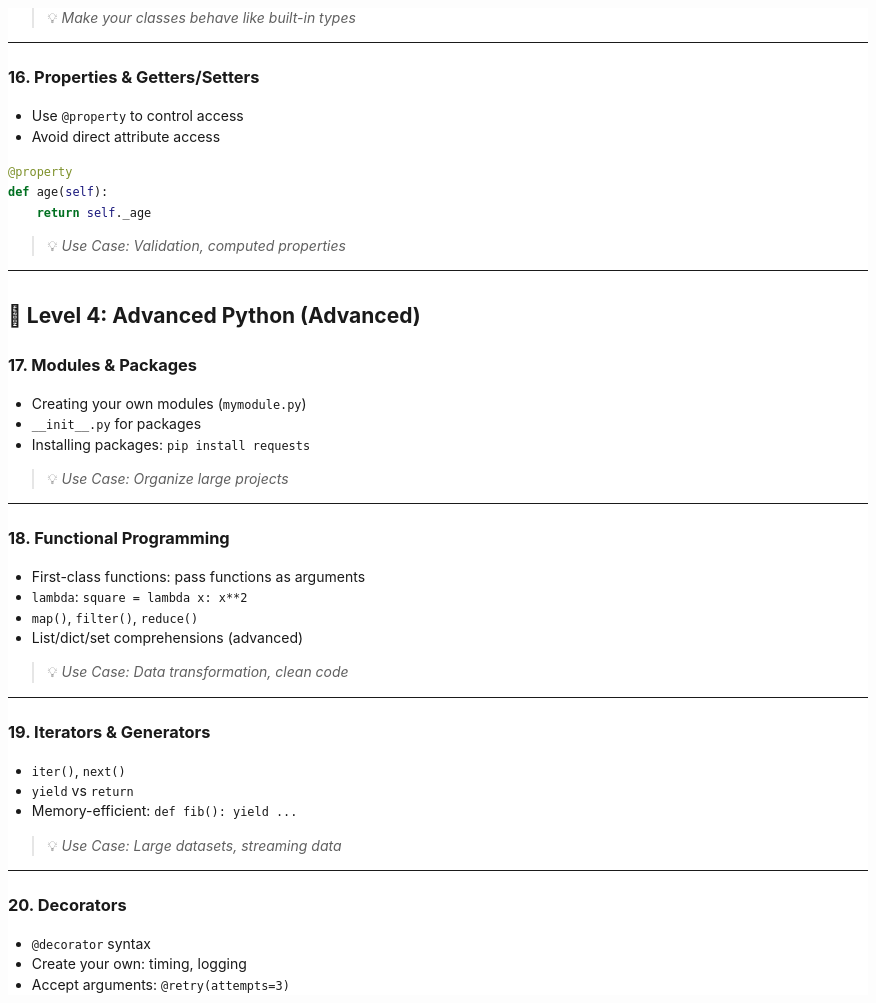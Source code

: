 > 💡 *Make your classes behave like built-in types*

---

### 16. **Properties & Getters/Setters**
- Use `@property` to control access
- Avoid direct attribute access

```python
@property
def age(self):
    return self._age
```

> 💡 *Use Case: Validation, computed properties*

---

## 🔴 Level 4: Advanced Python (Advanced)

### 17. **Modules & Packages**
- Creating your own modules (`mymodule.py`)
- `__init__.py` for packages
- Installing packages: `pip install requests`

> 💡 *Use Case: Organize large projects*

---

### 18. **Functional Programming**
- First-class functions: pass functions as arguments
- `lambda`: `square = lambda x: x**2`
- `map()`, `filter()`, `reduce()`
- List/dict/set comprehensions (advanced)

> 💡 *Use Case: Data transformation, clean code*

---

### 19. **Iterators & Generators**
- `iter()`, `next()`
- `yield` vs `return`
- Memory-efficient: `def fib(): yield ...`

> 💡 *Use Case: Large datasets, streaming data*

---

### 20. **Decorators**
- `@decorator` syntax
- Create your own: timing, logging
- Accept arguments: `@retry(attempts=3)`
